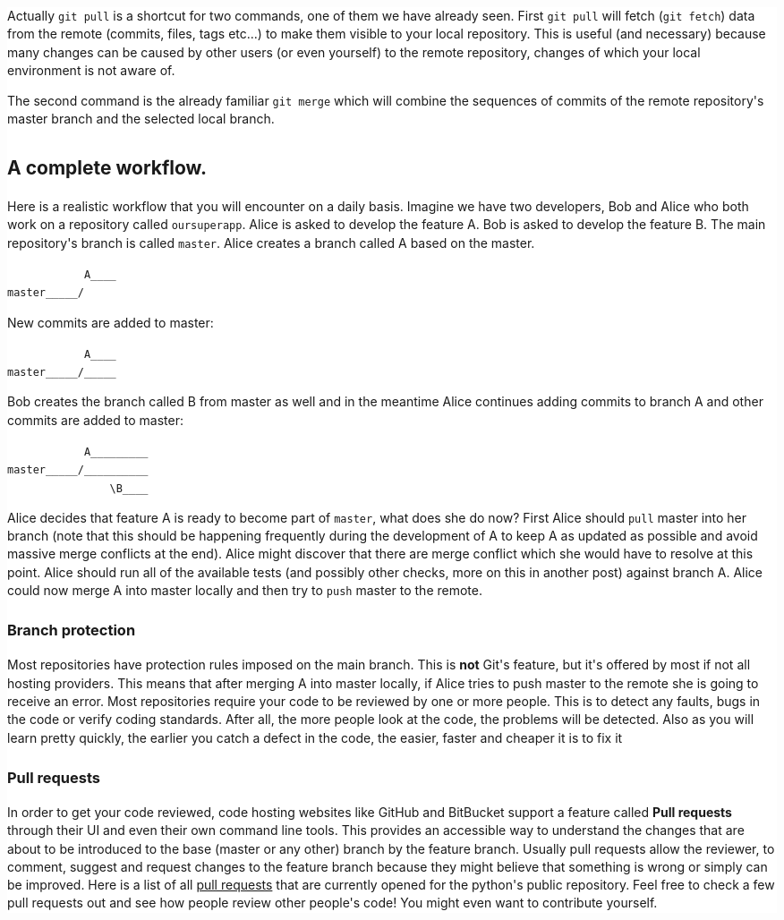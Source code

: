 Actually `git pull` is a shortcut for two commands, one of them we have already seen. First `git pull` will fetch (`git fetch`) data from the remote (commits, files, tags etc...) to make them visible to your local repository. This is useful (and necessary) because many changes can be caused by other users (or even yourself) to the remote repository, changes of which your local environment is not aware of.

The second command is the already familiar `git merge` which will combine the sequences of commits of the remote repository's master branch and the selected local branch.

## A complete workflow.

Here is a realistic workflow that you will encounter on a daily basis. Imagine we have two
developers, Bob and Alice who both work on a repository called `oursuperapp`. Alice is asked to develop the feature A. Bob is asked to develop the feature B. The main repository's branch is called `master`. Alice creates a branch called A based on the master.

                A____
    master_____/

New commits are added to master:

                A____
    master_____/_____

Bob creates the branch called B from master as well and in the meantime Alice continues adding commits to branch A and other commits are added to master:

                A_________
    master_____/__________
                    \B____

Alice decides that feature A is ready to become part of `master`, what does she do now? First Alice should `pull` master into her branch (note that this should be happening frequently during the development of A to keep A as updated as possible and avoid massive merge conflicts at the end). Alice might discover that there are merge conflict which she would have to resolve at this point. Alice should run all of the available tests (and possibly other checks, more on this in another post) against branch A. Alice could now merge A into master locally and then try to `push` master to the remote. 

### Branch protection

Most repositories have protection rules imposed on the main branch. This is **not** Git's feature, but it's offered by most if not all hosting providers. This means that after
merging A into master locally, if Alice tries to push master to the remote she is going to receive an error. Most repositories require your code to be reviewed by one or more people. This is to detect any faults, bugs in the code or verify coding standards. After all, the more
people look at the code, the problems will be detected. Also as you will learn pretty quickly,
the earlier you catch a defect in the code, the easier, faster and cheaper it is to fix it

### Pull requests

In order to get your code reviewed, code hosting websites like GitHub and BitBucket support a feature called **Pull requests** through their UI and even their own command line tools. This 
provides an accessible way to understand the changes that are about to be introduced to the base (master or any other) branch by the feature branch. Usually pull requests allow the reviewer, to comment, suggest and request changes to the feature branch because they might believe that something is wrong or simply can be improved. Here is a list of all [pull requests](https://github.com/python/cpython/pulls/) that are currently opened for the python's public repository. Feel free to check a few pull requests out and see how people review other people's code! You might even want to contribute yourself.
